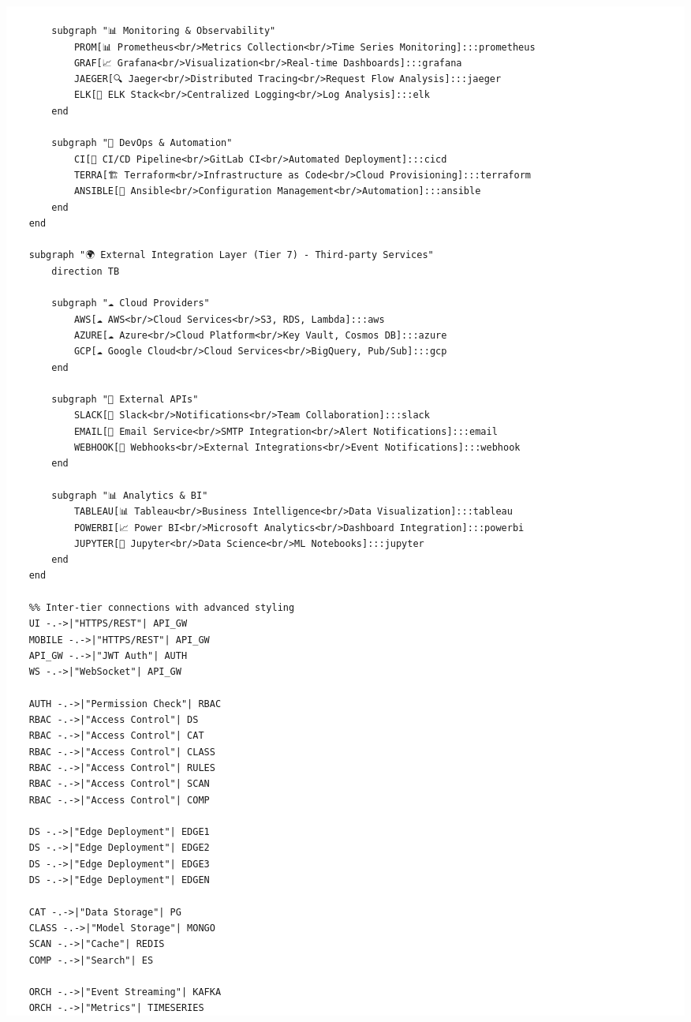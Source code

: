 ```mermaid
        
        subgraph "📊 Monitoring & Observability"
            PROM[📊 Prometheus<br/>Metrics Collection<br/>Time Series Monitoring]:::prometheus
            GRAF[📈 Grafana<br/>Visualization<br/>Real-time Dashboards]:::grafana
            JAEGER[🔍 Jaeger<br/>Distributed Tracing<br/>Request Flow Analysis]:::jaeger
            ELK[📝 ELK Stack<br/>Centralized Logging<br/>Log Analysis]:::elk
        end
        
        subgraph "🔧 DevOps & Automation"
            CI[🔄 CI/CD Pipeline<br/>GitLab CI<br/>Automated Deployment]:::cicd
            TERRA[🏗️ Terraform<br/>Infrastructure as Code<br/>Cloud Provisioning]:::terraform
            ANSIBLE[🤖 Ansible<br/>Configuration Management<br/>Automation]:::ansible
        end
    end

    subgraph "🌍 External Integration Layer (Tier 7) - Third-party Services"
        direction TB
        
        subgraph "☁️ Cloud Providers"
            AWS[☁️ AWS<br/>Cloud Services<br/>S3, RDS, Lambda]:::aws
            AZURE[☁️ Azure<br/>Cloud Platform<br/>Key Vault, Cosmos DB]:::azure
            GCP[☁️ Google Cloud<br/>Cloud Services<br/>BigQuery, Pub/Sub]:::gcp
        end
        
        subgraph "🔗 External APIs"
            SLACK[💬 Slack<br/>Notifications<br/>Team Collaboration]:::slack
            EMAIL[📧 Email Service<br/>SMTP Integration<br/>Alert Notifications]:::email
            WEBHOOK[🔗 Webhooks<br/>External Integrations<br/>Event Notifications]:::webhook
        end
        
        subgraph "📊 Analytics & BI"
            TABLEAU[📊 Tableau<br/>Business Intelligence<br/>Data Visualization]:::tableau
            POWERBI[📈 Power BI<br/>Microsoft Analytics<br/>Dashboard Integration]:::powerbi
            JUPYTER[📓 Jupyter<br/>Data Science<br/>ML Notebooks]:::jupyter
        end
    end

    %% Inter-tier connections with advanced styling
    UI -.->|"HTTPS/REST"| API_GW
    MOBILE -.->|"HTTPS/REST"| API_GW
    API_GW -.->|"JWT Auth"| AUTH
    WS -.->|"WebSocket"| API_GW
    
    AUTH -.->|"Permission Check"| RBAC
    RBAC -.->|"Access Control"| DS
    RBAC -.->|"Access Control"| CAT
    RBAC -.->|"Access Control"| CLASS
    RBAC -.->|"Access Control"| RULES
    RBAC -.->|"Access Control"| SCAN
    RBAC -.->|"Access Control"| COMP
    
    DS -.->|"Edge Deployment"| EDGE1
    DS -.->|"Edge Deployment"| EDGE2
    DS -.->|"Edge Deployment"| EDGE3
    DS -.->|"Edge Deployment"| EDGEN
    
    CAT -.->|"Data Storage"| PG
    CLASS -.->|"Model Storage"| MONGO
    SCAN -.->|"Cache"| REDIS
    COMP -.->|"Search"| ES
    
    ORCH -.->|"Event Streaming"| KAFKA
    ORCH -.->|"Metrics"| TIMESERIES
```